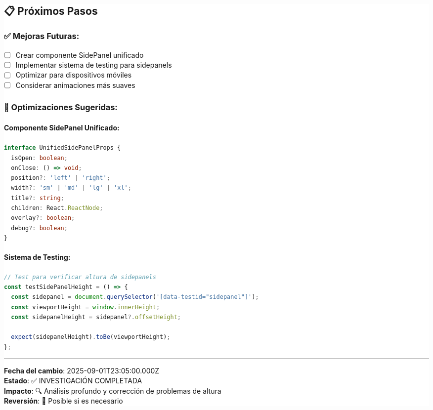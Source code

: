 ## 📋 Próximos Pasos

### ✅ Mejoras Futuras:
- [ ] Crear componente SidePanel unificado
- [ ] Implementar sistema de testing para sidepanels
- [ ] Optimizar para dispositivos móviles
- [ ] Considerar animaciones más suaves

### 🔧 Optimizaciones Sugeridas:

#### Componente SidePanel Unificado:
```typescript
interface UnifiedSidePanelProps {
  isOpen: boolean;
  onClose: () => void;
  position?: 'left' | 'right';
  width?: 'sm' | 'md' | 'lg' | 'xl';
  title?: string;
  children: React.ReactNode;
  overlay?: boolean;
  debug?: boolean;
}
```

#### Sistema de Testing:
```typescript
// Test para verificar altura de sidepanels
const testSidePanelHeight = () => {
  const sidepanel = document.querySelector('[data-testid="sidepanel"]');
  const viewportHeight = window.innerHeight;
  const sidepanelHeight = sidepanel?.offsetHeight;
  
  expect(sidepanelHeight).toBe(viewportHeight);
};
```

---
**Fecha del cambio**: 2025-09-01T23:05:00.000Z  
**Estado**: ✅ INVESTIGACIÓN COMPLETADA  
**Impacto**: 🔍 Análisis profundo y corrección de problemas de altura  
**Reversión**: 🔄 Posible si es necesario
